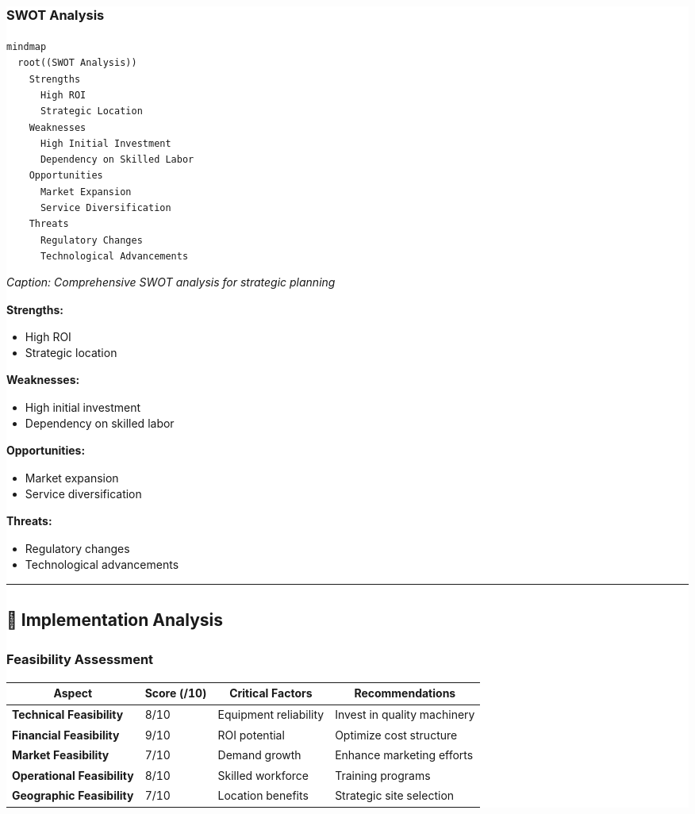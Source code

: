 ### SWOT Analysis

```mermaid
mindmap
  root((SWOT Analysis))
    Strengths
      High ROI
      Strategic Location
    Weaknesses
      High Initial Investment
      Dependency on Skilled Labor
    Opportunities
      Market Expansion
      Service Diversification
    Threats
      Regulatory Changes
      Technological Advancements
```
*Caption: Comprehensive SWOT analysis for strategic planning*

**Strengths:**
- High ROI
- Strategic location

**Weaknesses:**
- High initial investment
- Dependency on skilled labor

**Opportunities:**
- Market expansion
- Service diversification

**Threats:**
- Regulatory changes
- Technological advancements

---

## 🎯 Implementation Analysis

### Feasibility Assessment
| Aspect | Score (/10) | Critical Factors | Recommendations |
|--------|-------------|------------------|-----------------|
| **Technical Feasibility** | 8/10 | Equipment reliability | Invest in quality machinery |
| **Financial Feasibility** | 9/10 | ROI potential | Optimize cost structure |
| **Market Feasibility** | 7/10 | Demand growth | Enhance marketing efforts |
| **Operational Feasibility** | 8/10 | Skilled workforce | Training programs |
| **Geographic Feasibility** | 7/10 | Location benefits | Strategic site selection |
